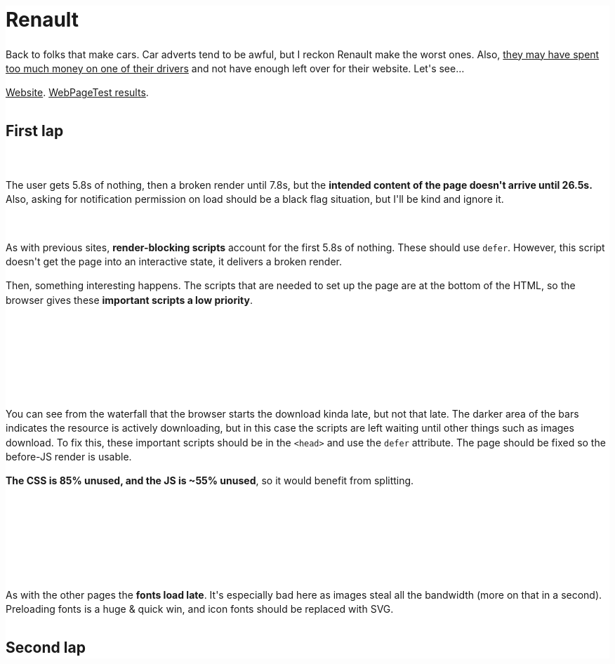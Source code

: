 # Renault

Back to folks that make cars. Car adverts tend to be awful, but I reckon Renault make the worst ones. Also, [they may have spent too much money on one of their drivers](https://www.youtube.com/watch?v=r7wSxA1P4XM) and not have enough left over for their website. Let's see…

[Website](https://www.renaultsport.com/-Formule-1-330-.html). [WebPageTest results](https://www.webpagetest.org/result/190315_5N_e5c1d85d3f7dd0701b96359352761388/).

## First lap

<figure class="full-figure scrollable-img">
  <img src="/static/posts/f1-perf-audit/renault-film.png" alt="">
</figure>

The user gets 5.8s of nothing, then a broken render until 7.8s, but the **intended content of the page doesn't arrive until 26.5s.** Also, asking for notification permission on load should be a black flag situation, but I'll be kind and ignore it.

<figure class="full-figure scrollable-img">
  <img src="/static/posts/f1-perf-audit/renault-waterfall.png" alt="">
</figure>

As with previous sites, **render-blocking scripts** account for the first 5.8s of nothing. These should use `defer`. However, this script doesn't get the page into an interactive state, it delivers a broken render.

Then, something interesting happens. The scripts that are needed to set up the page are at the bottom of the HTML, so the browser gives these **important scripts a low priority**.

<figure class="full-figure focus-img grad-both" style="height: 114px">
  <img style="top: -346px; width: 100%" src="/static/posts/f1-perf-audit/renault-waterfall.png" alt="">
</figure>

You can see from the waterfall that the browser starts the download kinda late, but not that late. The darker area of the bars indicates the resource is actively downloading, but in this case the scripts are left waiting until other things such as images download. To fix this, these important scripts should be in the `<head>` and use the `defer` attribute. The page should be fixed so the before-JS render is usable.

**The CSS is 85% unused, and the JS is ~55% unused**, so it would benefit from splitting.

<figure class="full-figure focus-img grad-both" style="height: 114px">
  <img style="top: -269px; width: 100%" src="/static/posts/f1-perf-audit/renault-waterfall.png" alt="">
</figure>

As with the other pages the **fonts load late**. It's especially bad here as images steal all the bandwidth (more on that in a second). Preloading fonts is a huge & quick win, and icon fonts should be replaced with SVG.

## Second lap
